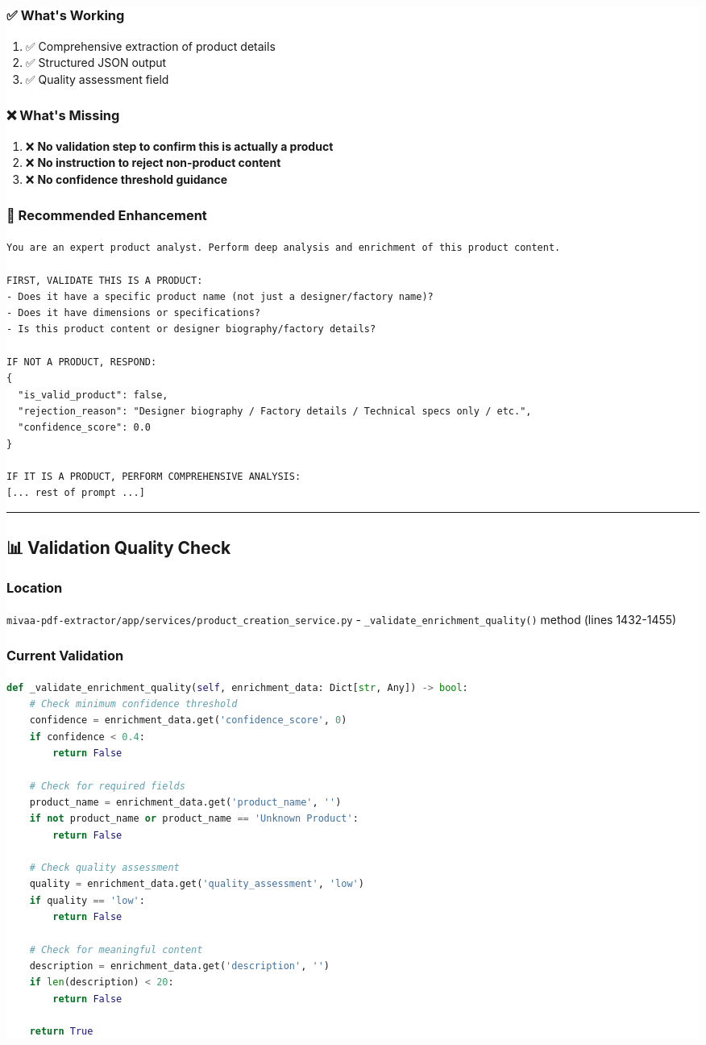 ### ✅ What's Working
1. ✅ Comprehensive extraction of product details
2. ✅ Structured JSON output
3. ✅ Quality assessment field

### ❌ What's Missing
1. ❌ **No validation step to confirm this is actually a product**
2. ❌ **No instruction to reject non-product content**
3. ❌ **No confidence threshold guidance**

### 🔧 Recommended Enhancement
```
You are an expert product analyst. Perform deep analysis and enrichment of this product content.

FIRST, VALIDATE THIS IS A PRODUCT:
- Does it have a specific product name (not just a designer/factory name)?
- Does it have dimensions or specifications?
- Is this product content or designer biography/factory details?

IF NOT A PRODUCT, RESPOND:
{
  "is_valid_product": false,
  "rejection_reason": "Designer biography / Factory details / Technical specs only / etc.",
  "confidence_score": 0.0
}

IF IT IS A PRODUCT, PERFORM COMPREHENSIVE ANALYSIS:
[... rest of prompt ...]
```

---

## 📊 Validation Quality Check

### Location
`mivaa-pdf-extractor/app/services/product_creation_service.py` - `_validate_enrichment_quality()` method (lines 1432-1455)

### Current Validation
```python
def _validate_enrichment_quality(self, enrichment_data: Dict[str, Any]) -> bool:
    # Check minimum confidence threshold
    confidence = enrichment_data.get('confidence_score', 0)
    if confidence < 0.4:
        return False

    # Check for required fields
    product_name = enrichment_data.get('product_name', '')
    if not product_name or product_name == 'Unknown Product':
        return False

    # Check quality assessment
    quality = enrichment_data.get('quality_assessment', 'low')
    if quality == 'low':
        return False

    # Check for meaningful content
    description = enrichment_data.get('description', '')
    if len(description) < 20:
        return False

    return True
```